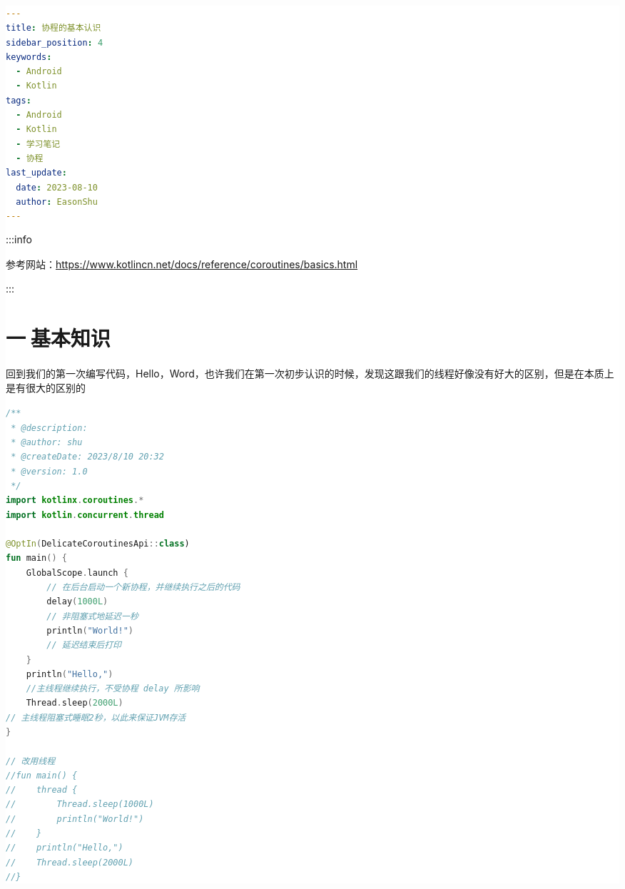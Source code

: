 ```yaml
---
title: 协程的基本认识
sidebar_position: 4
keywords:
  - Android
  - Kotlin
tags:
  - Android
  - Kotlin
  - 学习笔记
  - 协程
last_update:
  date: 2023-08-10
  author: EasonShu
---
```


:::info

参考网站：https://www.kotlincn.net/docs/reference/coroutines/basics.html

:::

# 一 基本知识

回到我们的第一次编写代码，Hello，Word，也许我们在第一次初步认识的时候，发现这跟我们的线程好像没有好大的区别，但是在本质上是有很大的区别的

```kotlin
/**
 * @description:
 * @author: shu
 * @createDate: 2023/8/10 20:32
 * @version: 1.0
 */
import kotlinx.coroutines.*
import kotlin.concurrent.thread

@OptIn(DelicateCoroutinesApi::class)
fun main() {
    GlobalScope.launch {
        // 在后台启动一个新协程，并继续执行之后的代码
        delay(1000L)
        // 非阻塞式地延迟一秒
        println("World!")
        // 延迟结束后打印
    }
    println("Hello,")
    //主线程继续执行，不受协程 delay 所影响
    Thread.sleep(2000L)
// 主线程阻塞式睡眠2秒，以此来保证JVM存活
}

// 改用线程
//fun main() {
//    thread {
//        Thread.sleep(1000L)
//        println("World!")
//    }
//    println("Hello,")
//    Thread.sleep(2000L)
//}

```
